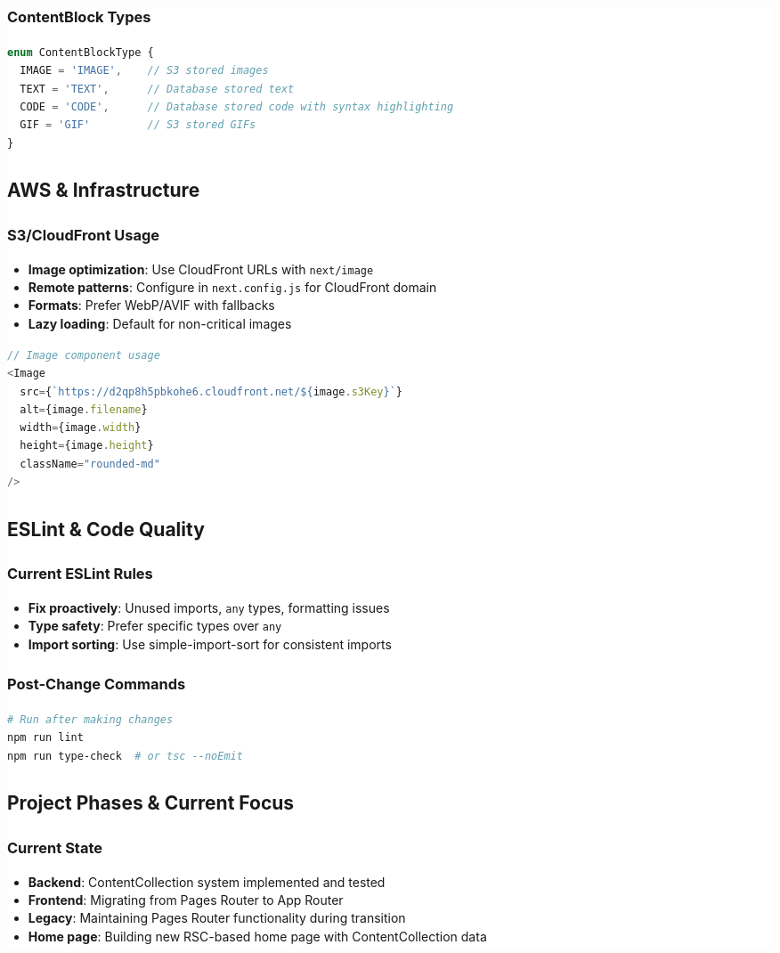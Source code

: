 ### ContentBlock Types
```typescript
enum ContentBlockType {
  IMAGE = 'IMAGE',    // S3 stored images
  TEXT = 'TEXT',      // Database stored text
  CODE = 'CODE',      // Database stored code with syntax highlighting
  GIF = 'GIF'         // S3 stored GIFs
}
```

## AWS & Infrastructure

### S3/CloudFront Usage
- **Image optimization**: Use CloudFront URLs with `next/image`
- **Remote patterns**: Configure in `next.config.js` for CloudFront domain
- **Formats**: Prefer WebP/AVIF with fallbacks
- **Lazy loading**: Default for non-critical images

```typescript
// Image component usage
<Image
  src={`https://d2qp8h5pbkohe6.cloudfront.net/${image.s3Key}`}
  alt={image.filename}
  width={image.width}
  height={image.height}
  className="rounded-md"
/>
```

## ESLint & Code Quality

### Current ESLint Rules
- **Fix proactively**: Unused imports, `any` types, formatting issues
- **Type safety**: Prefer specific types over `any`
- **Import sorting**: Use simple-import-sort for consistent imports

### Post-Change Commands
```bash
# Run after making changes
npm run lint
npm run type-check  # or tsc --noEmit
```

## Project Phases & Current Focus

### Current State
- **Backend**: ContentCollection system implemented and tested
- **Frontend**: Migrating from Pages Router to App Router
- **Legacy**: Maintaining Pages Router functionality during transition
- **Home page**: Building new RSC-based home page with ContentCollection data
